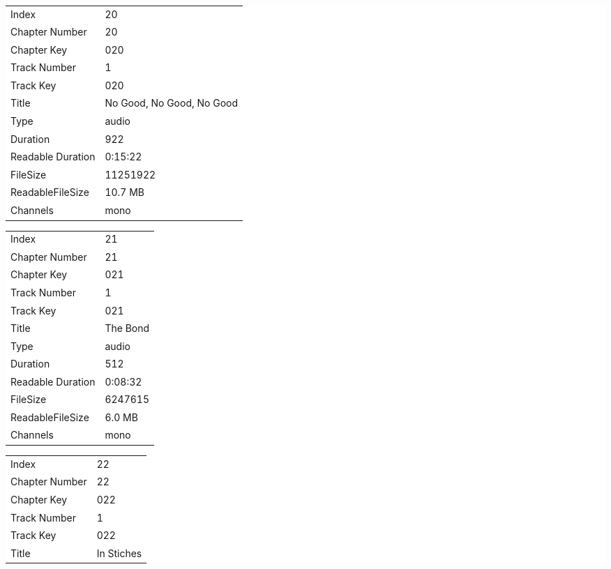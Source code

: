 |  |  |
| - | - |
| Index | 20 |
| Chapter Number | 20 |
| Chapter Key | 020 |
| Track Number | 1 |
| Track Key | 020 |
| Title | No Good, No Good, No Good |
| Type | audio |
| Duration | 922 |
| Readable Duration | 0:15:22 |
| FileSize | 11251922 |
| ReadableFileSize | 10.7 MB |
| Channels | mono |

|  |  |
| - | - |
| Index | 21 |
| Chapter Number | 21 |
| Chapter Key | 021 |
| Track Number | 1 |
| Track Key | 021 |
| Title | The Bond |
| Type | audio |
| Duration | 512 |
| Readable Duration | 0:08:32 |
| FileSize | 6247615 |
| ReadableFileSize | 6.0 MB |
| Channels | mono |

|  |  |
| - | - |
| Index | 22 |
| Chapter Number | 22 |
| Chapter Key | 022 |
| Track Number | 1 |
| Track Key | 022 |
| Title | In Stiches |